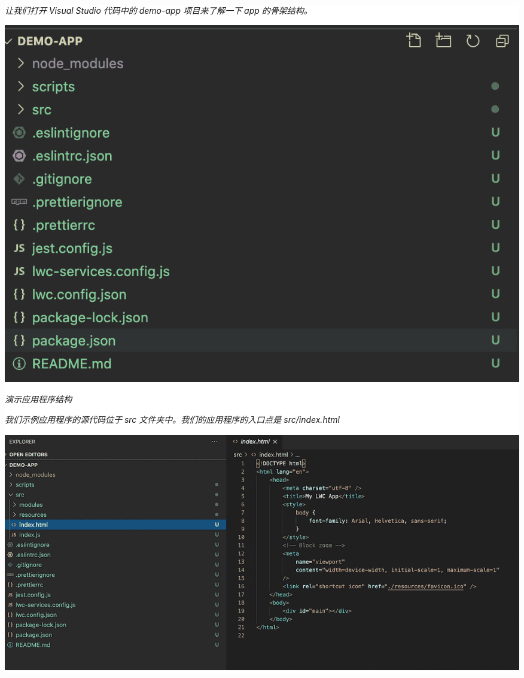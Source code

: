 *让我们打开 Visual Studio 代码中的 *demo-app 项目*来了解一下 app 的骨架结构。*

*![](img/55c2f1ef7615c0dd60adccd7020c0900.png)*

*演示应用程序结构*

*我们示例应用程序的源代码位于 *src* 文件夹中。我们的应用程序的入口点是 *src/index.html**

*![](img/93b289afcd821273553d4ab185815101.png)*
